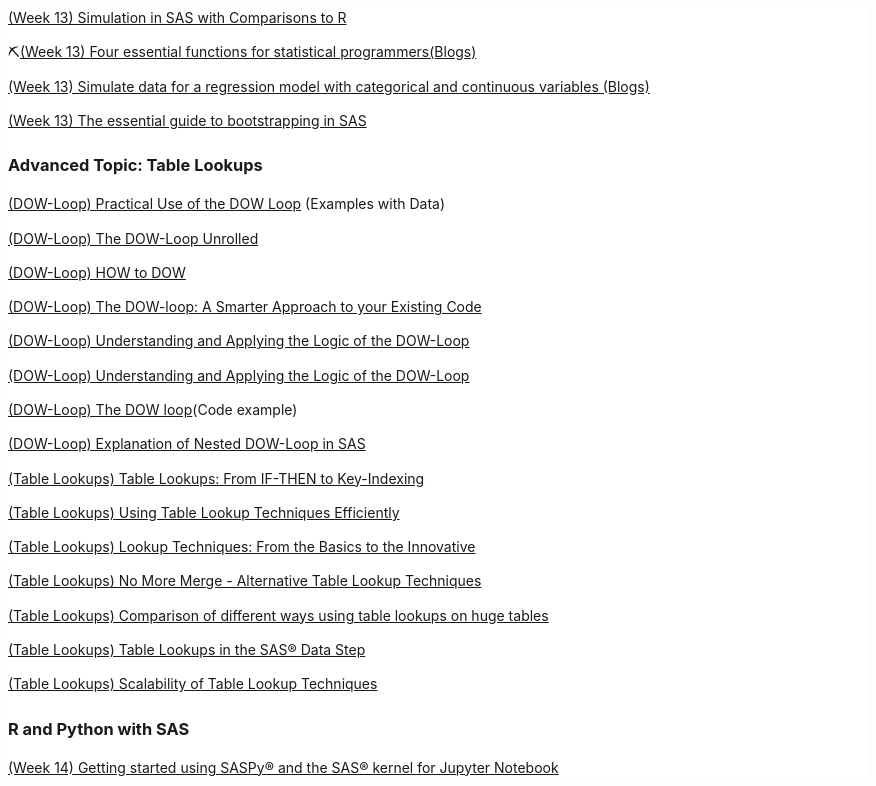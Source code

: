 [(Week 13) Simulation in SAS with Comparisons to R](https://www.lexjansen.com/wuss/2013/128_Paper.pdf)

:pick:[(Week 13) Four essential functions for statistical programmers(Blogs)](https://blogs.sas.com/content/iml/2011/10/19/four-essential-functions-for-statistical-programmers.html)

[(Week 13) Simulate data for a regression model with categorical and continuous variables (Blogs)](https://blogs.sas.com/content/iml/2019/01/28/simulate-data-regression-categorical-continuous.html)

[(Week 13) The essential guide to bootstrapping in SAS](https://blogs.sas.com/content/iml/2018/12/12/essential-guide-bootstrapping-sas.html)

### Advanced Topic: Table Lookups
[(DOW-Loop) Practical Use of the DOW Loop](https://www.lexjansen.com/wuss/2009/tut/TUT-Allen.pdf) (Examples with Data)

[(DOW-Loop) The DOW-Loop
Unrolled](http://support.sas.com/resources/papers/proceedings09/038-2009.pdf)

[(DOW-Loop) HOW to DOW](http://support.sas.com/resources/papers/proceedings12/156-2012.pdf)

[(DOW-Loop) The DOW-loop: A Smarter Approach to your Existing
Code](http://support.sas.com/resources/papers/proceedings12/052-2012.pdf)

[(DOW-Loop) Understanding and Applying the Logic of the
DOW-Loop](https://www.pharmasug.org/proceedings/2014/BB/PharmaSUG-2014-BB02.pdf)

[(DOW-Loop) Understanding and Applying the Logic of the
DOW-Loop](https://www.pharmasug.org/proceedings/2014/BB/PharmaSUG-2014-BB02.pdf)

[(DOW-Loop) The DOW loop](http://pages.stern.nyu.edu/~adesouza/sasfinphd/index/node46.html)(Code example)

[(DOW-Loop) Explanation of Nested DOW-Loop in SAS](https://stackoverflow.com/questions/45615466/explanation-of-nested-dow-loop-in-sas)

[(Table Lookups) Table Lookups: From IF-THEN to Key-Indexing](http://www2.sas.com/proceedings/sugi26/p158-26.pdf)

[(Table Lookups) Using Table Lookup Techniques  Efficiently](http://www2.sas.com/proceedings/forum2008/095-2008.pdf)

[(Table Lookups) Lookup Techniques: From the Basics to the Innovative](https://support.sas.com/resources/papers/proceedings15/2219-2015.pdf)

[(Table Lookups) No More Merge - Alternative Table Lookup Techniques](http://www2.sas.com/proceedings/sugi22/CODERS/PAPER88.PDF)

[(Table Lookups) Comparison of different ways using table lookups on huge tables](https://www.lexjansen.com/phuse/2007/cs/CS06.pdf)

[(Table Lookups) Table Lookups in the SAS® Data Step](http://www.sascommunity.org/sugi/SUGI94/Sugi-94-232%20Katsanis.pdf)

[(Table Lookups) Scalability of Table Lookup Techniques](https://support.sas.com/resources/papers/proceedings09/037-2009.pdf)

### R and Python with SAS
[(Week 14) Getting started using SASPy® and the SAS® kernel for Jupyter Notebook](https://blogs.sas.com/content/sgf/2022/04/18/saspy-and-the-sas-kernel-for-jupyter-notebook/)

